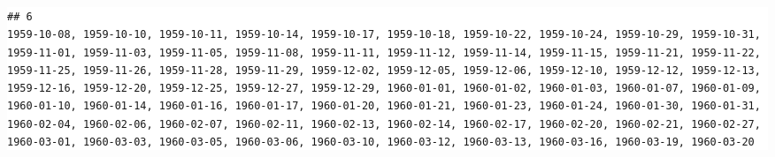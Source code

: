     ## 6                                                                                                                                                                                                                                                                                                                                                                                                                                                                                                                                                                                                                                                                                                                                                                                                                                                                                                                                                                                                                                                                                                                                                                                                                                                                                                                                                                                                                                                                                                                                                                                                                                                                                                                                                  1959-10-08, 1959-10-10, 1959-10-11, 1959-10-14, 1959-10-17, 1959-10-18, 1959-10-22, 1959-10-24, 1959-10-29, 1959-10-31, 1959-11-01, 1959-11-03, 1959-11-05, 1959-11-08, 1959-11-11, 1959-11-12, 1959-11-14, 1959-11-15, 1959-11-21, 1959-11-22, 1959-11-25, 1959-11-26, 1959-11-28, 1959-11-29, 1959-12-02, 1959-12-05, 1959-12-06, 1959-12-10, 1959-12-12, 1959-12-13, 1959-12-16, 1959-12-20, 1959-12-25, 1959-12-27, 1959-12-29, 1960-01-01, 1960-01-02, 1960-01-03, 1960-01-07, 1960-01-09, 1960-01-10, 1960-01-14, 1960-01-16, 1960-01-17, 1960-01-20, 1960-01-21, 1960-01-23, 1960-01-24, 1960-01-30, 1960-01-31, 1960-02-04, 1960-02-06, 1960-02-07, 1960-02-11, 1960-02-13, 1960-02-14, 1960-02-17, 1960-02-20, 1960-02-21, 1960-02-27, 1960-03-01, 1960-03-03, 1960-03-05, 1960-03-06, 1960-03-10, 1960-03-12, 1960-03-13, 1960-03-16, 1960-03-19, 1960-03-20